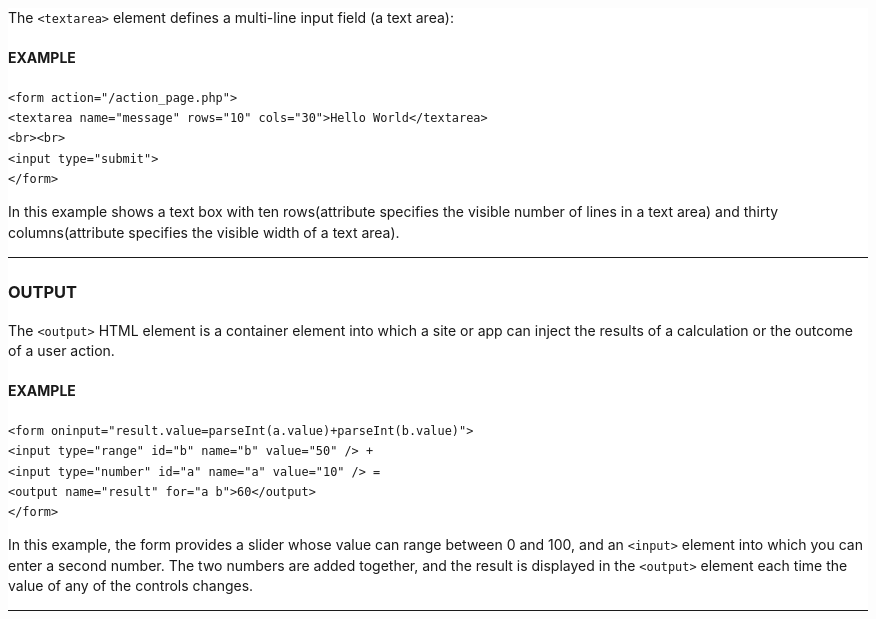 The `<textarea>` element defines a multi-line input field (a text area):

#### EXAMPLE
    <form action="/action_page.php">
    <textarea name="message" rows="10" cols="30">Hello World</textarea>
    <br><br>
    <input type="submit">
    </form>

In this example shows a text box with ten rows(attribute specifies the visible number of lines in a text area) and thirty columns(attribute specifies the visible width of a text area).

---

### OUTPUT

The `<output>` HTML element is a container element into which a site or app can inject the results of a calculation or the outcome of a user action.

#### EXAMPLE
    <form oninput="result.value=parseInt(a.value)+parseInt(b.value)">
    <input type="range" id="b" name="b" value="50" /> +
    <input type="number" id="a" name="a" value="10" /> =
    <output name="result" for="a b">60</output>
    </form>

In this example, the form provides a slider whose value can range between 0 and 100, and an `<input>` element into which you can enter a second number. The two numbers are added together, and the result is displayed in the `<output>` element each time the value of any of the controls changes.

---
